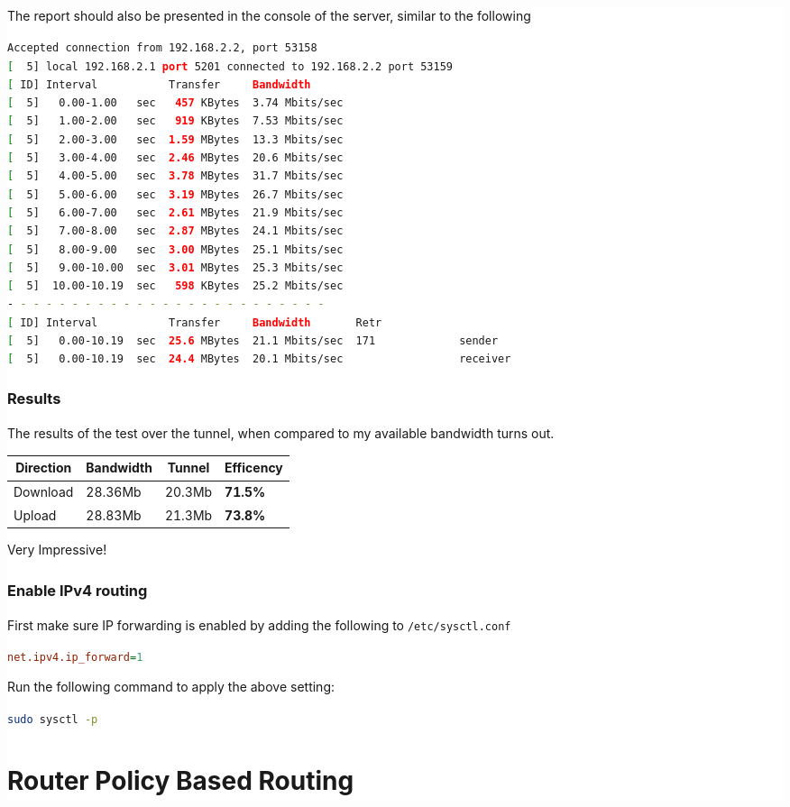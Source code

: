 ```bash
```

The report should also be presented in the console of the server, similar to the following

```bash
Accepted connection from 192.168.2.2, port 53158
[  5] local 192.168.2.1 port 5201 connected to 192.168.2.2 port 53159
[ ID] Interval           Transfer     Bandwidth
[  5]   0.00-1.00   sec   457 KBytes  3.74 Mbits/sec
[  5]   1.00-2.00   sec   919 KBytes  7.53 Mbits/sec
[  5]   2.00-3.00   sec  1.59 MBytes  13.3 Mbits/sec
[  5]   3.00-4.00   sec  2.46 MBytes  20.6 Mbits/sec
[  5]   4.00-5.00   sec  3.78 MBytes  31.7 Mbits/sec
[  5]   5.00-6.00   sec  3.19 MBytes  26.7 Mbits/sec
[  5]   6.00-7.00   sec  2.61 MBytes  21.9 Mbits/sec
[  5]   7.00-8.00   sec  2.87 MBytes  24.1 Mbits/sec
[  5]   8.00-9.00   sec  3.00 MBytes  25.1 Mbits/sec
[  5]   9.00-10.00  sec  3.01 MBytes  25.3 Mbits/sec
[  5]  10.00-10.19  sec   598 KBytes  25.2 Mbits/sec
- - - - - - - - - - - - - - - - - - - - - - - - -
[ ID] Interval           Transfer     Bandwidth       Retr
[  5]   0.00-10.19  sec  25.6 MBytes  21.1 Mbits/sec  171             sender
[  5]   0.00-10.19  sec  24.4 MBytes  20.1 Mbits/sec                  receiver

```

### Results

The results of the test over the tunnel, when compared to my available bandwidth turns out.

|Direction |Bandwidth | Tunnel | Efficency
|---|---|---|---|
|Download  |28.36Mb   | 20.3Mb | **71.5%**
|Upload    |28.83Mb   | 21.3Mb | **73.8%**


Very Impressive!

### Enable IPv4 routing

First make sure IP forwarding is enabled by adding the following to `/etc/sysctl.conf`

```ini
net.ipv4.ip_forward=1
```

Run the following command to apply the above setting:

```bash
sudo sysctl -p
```




# Router Policy Based Routing
